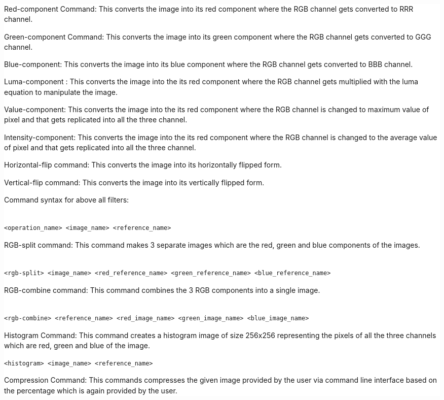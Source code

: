 Red-component Command: This converts the image into its red component where the RGB channel gets
converted to RRR channel.

Green-component Command: This converts the image into its green component where the RGB channel gets
converted to GGG channel.

Blue-component: This converts the image into its blue component where the RGB channel gets converted
to BBB channel.

Luma-component : This converts the image into the its red component where the RGB channel gets
multiplied with the luma equation to manipulate the image.

Value-component: This converts the image into the its red component where the RGB channel is changed
to maximum value of pixel and that gets replicated into all the three channel.

Intensity-component: This converts the image into the its red component where the RGB channel is
changed to the average value of pixel and that gets replicated into all the three channel.

Horizontal-flip command: This converts the image into its horizontally flipped form.

Vertical-flip command: This converts the image into its vertically flipped form.

Command syntax for above all filters:

```

<operation_name> <image_name> <reference_name>

```

RGB-split command: This command makes 3 separate images which are the red, green and blue components
of the images.

```

<rgb-split> <image_name> <red_reference_name> <green_reference_name> <blue_reference_name>

```

RGB-combine command: This command combines the 3 RGB components into a single image.

```

<rgb-combine> <reference_name> <red_image_name> <green_image_name> <blue_image_name>

```

Histogram Command: This command creates a histogram image of size 256x256 representing the pixels
of all the three channels which are red, green and blue of the image.

```
<histogram> <image_name> <reference_name>
```

Compression Command: This commands compresses the given image provided by the user via
command line interface based on the percentage which is again provided by the user.
